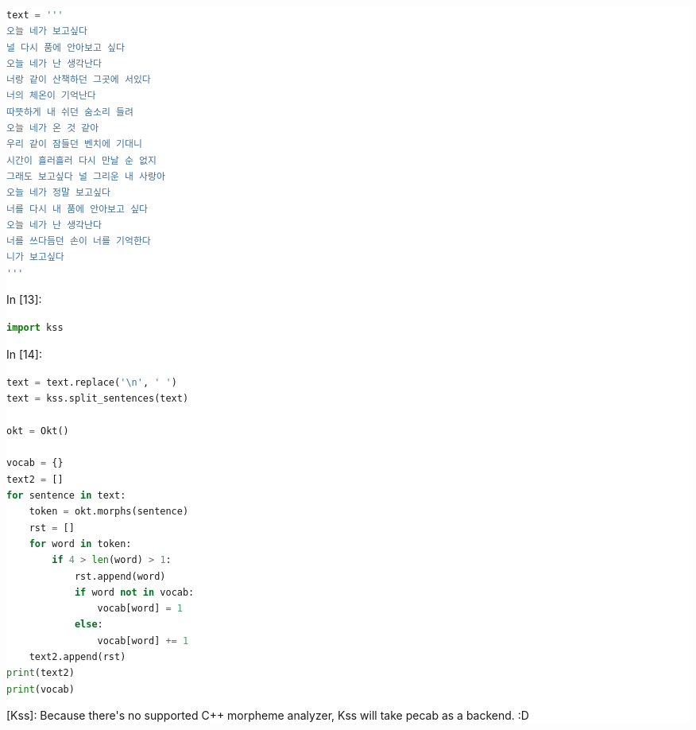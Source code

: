 <div class="input_area" markdown="1">

```python
text = '''
오늘 네가 보고싶다
널 다시 품에 안아보고 싶다
오늘 네가 난 생각난다
너랑 같이 산책하던 그곳에 서있다
너의 체온이 기억난다
따뜻하게 내 쉬던 숨소리 들려
오늘 네가 온 것 같아
우리 같이 잠들던 벤치에 기대니
시간이 흘러흘러 다시 만날 순 없지
그래도 보고싶다 널 그리운 내 사랑아
오늘 네가 정말 보고싶다
너를 다시 내 품에 안아보고 싶다
오늘 네가 난 생각난다
너를 쓰다듬던 손이 너를 기억한다
니가 보고싶다
'''
```

</div>

<div class="in_prompt">
In&nbsp;[13]:
</div>

<div class="input_area" markdown="1">

```python
import kss
```

</div>

<div class="in_prompt">
In&nbsp;[14]:
</div>

<div class="input_area" markdown="1">

```python
text = text.replace('\n', ' ')
text = kss.split_sentences(text)

okt = Okt()

vocab = {}
text2 = []
for sentence in text:
    token = okt.morphs(sentence)
    rst = []
    for word in token:
        if 4 > len(word) > 1:
            rst.append(word)
            if word not in vocab:
                vocab[word] = 1
            else:
                vocab[word] += 1
    text2.append(rst)
print(text2)
print(vocab)
```


[Kss]: Because there's no supported C++ morpheme analyzer, Kss will take pecab as a backend. :D